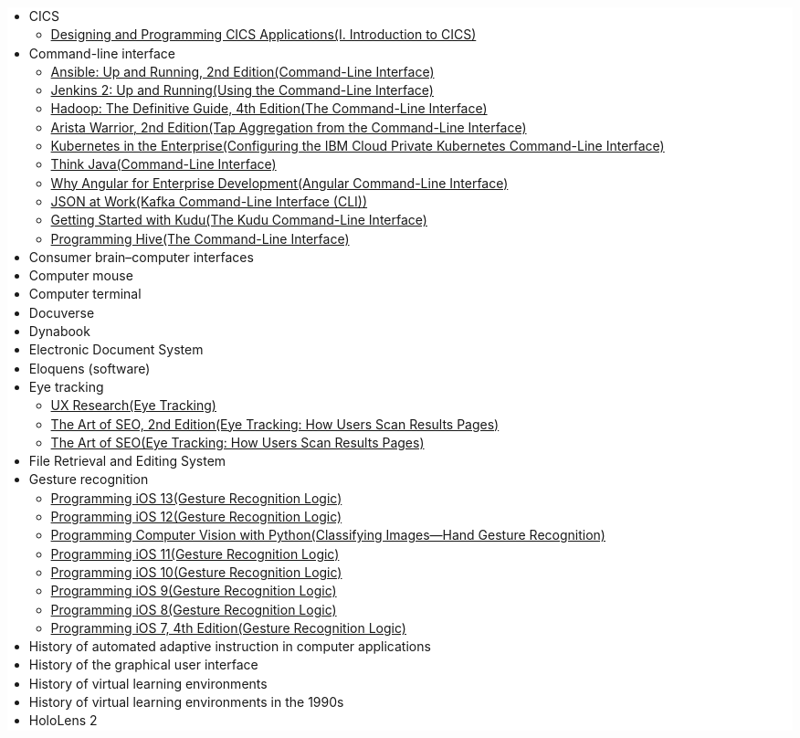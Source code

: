 * CICS
    * [Designing and Programming CICS Applications(I. Introduction to CICS)](https://learning.oreilly.com/library/view/designing-and-programming/9781449311933/pt01.html)
* Command-line interface
    * [Ansible: Up and Running, 2nd Edition(Command-Line Interface)](https://learning.oreilly.com/library/view/ansible-up-and/9781491979792/ch07.html#idm140177977244048)
    * [Jenkins 2: Up and Running(Using the Command-Line Interface)](https://learning.oreilly.com/library/view/jenkins-2-up/9781491979587/ch15.html#idm139778909715440)
    * [Hadoop: The Definitive Guide, 4th Edition(The Command-Line Interface)](https://learning.oreilly.com/library/view/hadoop-the-definitive/9781491901687/ch03.html#TheCommandLineInterfaceToHDFS)
    * [Arista Warrior, 2nd Edition(Tap Aggregation from the Command-Line Interface)](https://learning.oreilly.com/library/view/arista-warrior-2nd/9781491953037/ch26.html#tap_aggregation_from_the_command-line_in)
    * [Kubernetes in the Enterprise(Configuring the IBM Cloud Private Kubernetes Command-Line Interface)](https://learning.oreilly.com/library/view/kubernetes-in-the/9781492043270/app01.html#configuring_ibm_cloud_private_ku-id00005)
    * [Think Java(Command-Line Interface)](https://learning.oreilly.com/library/view/think-java/9781491929551/app01.html#commandline)
    * [Why Angular for Enterprise Development(Angular Command-Line Interface)](https://learning.oreilly.com/library/view/why-angular-for/9781492030294/ch03.html#angular_command_line_interface)
    * [JSON at Work(Kafka Command-Line Interface (CLI))](https://learning.oreilly.com/library/view/json-at-work/9781491982389/ch10.html#idm45377116841272)
    * [Getting Started with Kudu(The Kudu Command-Line Interface)](https://learning.oreilly.com/library/view/getting-started-with/9781491980248/ch04.html#idm139738927691408)
    * [Programming Hive(The Command-Line Interface)](https://learning.oreilly.com/library/view/programming-hive/9781449326944/ch02.html#TheCLI)
* Consumer brain–computer interfaces
* Computer mouse
* Computer terminal
* Docuverse
* Dynabook
* Electronic Document System
* Eloquens (software)
* Eye tracking
    * [UX Research(Eye Tracking)](https://learning.oreilly.com/library/view/ux-research/9781491951286/ch03.html#eye_tracking)
    * [The Art of SEO, 2nd Edition(Eye Tracking: How Users Scan Results Pages)](https://learning.oreilly.com/library/view/the-art-of/9781449324865/ch01s07.html)
    * [The Art of SEO(Eye Tracking: How Users Scan Results Pages)](https://learning.oreilly.com/library/view/the-art-of/9780596809133/ch01s07.html)
* File Retrieval and Editing System
* Gesture recognition
    * [Programming iOS 13(Gesture Recognition Logic)](https://learning.oreilly.com/library/view/programming-ios-13/9781492074601/part01ch05.html#idm46406585714584)
    * [Programming iOS 12(Gesture Recognition Logic)](https://learning.oreilly.com/library/view/programming-ios-12/9781492044628/part01ch05.html#idm46386113404584)
    * [Programming Computer Vision with Python(Classifying Images—Hand Gesture Recognition)](https://learning.oreilly.com/library/view/programming-computer-vision/9781449341916/ch08.html#classifying_imagesem_dashhand_gesture_re)
    * [Programming iOS 11(Gesture Recognition Logic)](https://learning.oreilly.com/library/view/programming-ios-11/9781491999219/part01ch05.html#idm140005312258992)
    * [Programming iOS 10(Gesture Recognition Logic)](https://learning.oreilly.com/library/view/programming-ios-10/9781491970157/part01ch05.html#idm140648506730304)
    * [Programming iOS 9(Gesture Recognition Logic)](https://learning.oreilly.com/library/view/programming-ios-9/9781491936849/ch05.html#_gesture_recognition_logic)
    * [Programming iOS 8(Gesture Recognition Logic)](https://learning.oreilly.com/library/view/programming-ios-8/9781491909720/ch05.html#_gesture_recognition_logic)
    * [Programming iOS 7, 4th Edition(Gesture Recognition Logic)](https://learning.oreilly.com/library/view/programming-ios-7/9781449372330/ch05.html#_gesture_recognition_logic)
* History of automated adaptive instruction in computer applications
* History of the graphical user interface
* History of virtual learning environments
* History of virtual learning environments in the 1990s
* HoloLens 2